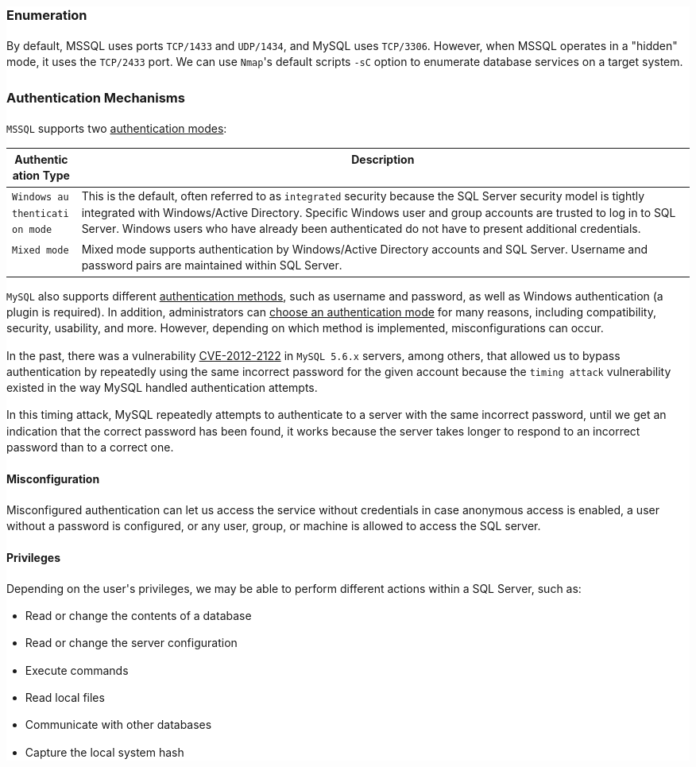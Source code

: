 ### Enumeration

By default, MSSQL uses ports `TCP/1433` and `UDP/1434`, and MySQL uses `TCP/3306`. However, when MSSQL operates in a "hidden" mode, it uses the `TCP/2433` port. We can use `Nmap`'s default scripts `-sC` option to enumerate database services on a target system.

### Authentication Mechanisms

`MSSQL` supports two [authentication modes](https://docs.microsoft.com/en-us/sql/connect/ado-net/sql/authentication-sql-server):

|**Authentication Type**|**Description**|
|---|---|
|`Windows authentication mode`|This is the default, often referred to as `integrated` security because the SQL Server security model is tightly integrated with Windows/Active Directory. Specific Windows user and group accounts are trusted to log in to SQL Server. Windows users who have already been authenticated do not have to present additional credentials.|
|`Mixed mode`|Mixed mode supports authentication by Windows/Active Directory accounts and SQL Server. Username and password pairs are maintained within SQL Server.|

`MySQL` also supports different [authentication methods](https://dev.mysql.com/doc/internals/en/authentication-method.html), such as username and password, as well as Windows authentication (a plugin is required). In addition, administrators can [choose an authentication mode](https://docs.microsoft.com/en-us/sql/relational-databases/security/choose-an-authentication-mode) for many reasons, including compatibility, security, usability, and more. However, depending on which method is implemented, misconfigurations can occur.

In the past, there was a vulnerability [CVE-2012-2122](https://www.trendmicro.com/vinfo/us/threat-encyclopedia/vulnerability/2383/mysql-database-authentication-bypass) in `MySQL 5.6.x` servers, among others, that allowed us to bypass authentication by repeatedly using the same incorrect password for the given account because the `timing attack` vulnerability existed in the way MySQL handled authentication attempts.

In this timing attack, MySQL repeatedly attempts to authenticate to a server with the same incorrect password, until we get an indication that the correct password has been found, it works because the server takes longer to respond to an incorrect password than to a correct one.

#### Misconfiguration

Misconfigured authentication can let us access the service without credentials in case anonymous access is enabled, a user without a password is configured, or any user, group, or machine is allowed to access the SQL server.

#### Privileges

Depending on the user's privileges, we may be able to perform different actions within a SQL Server, such as:

- Read or change the contents of a database
    
- Read or change the server configuration
    
- Execute commands
    
- Read local files
    
- Communicate with other databases
    
- Capture the local system hash
    